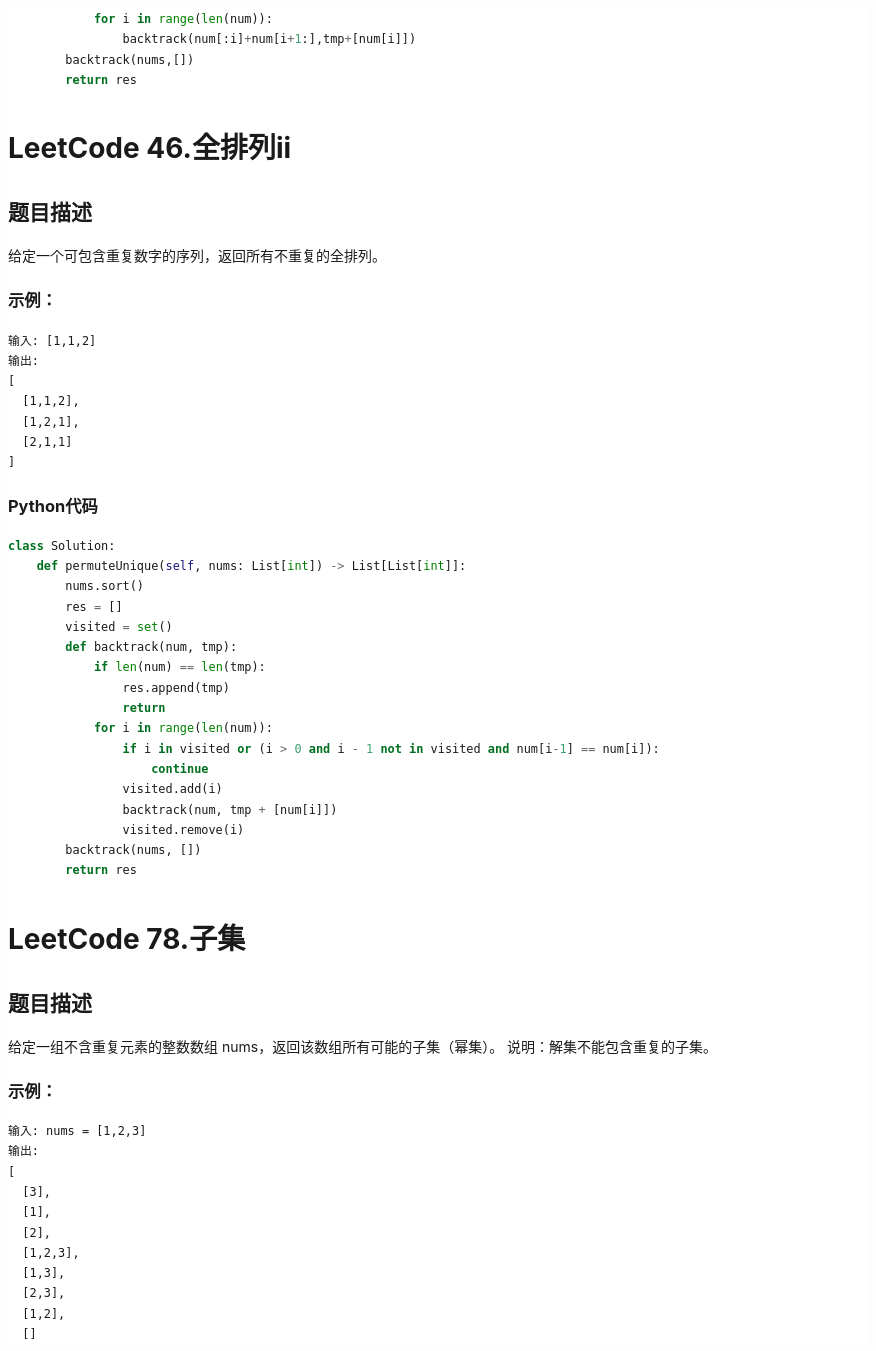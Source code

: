 ``` Python
            for i in range(len(num)):
                backtrack(num[:i]+num[i+1:],tmp+[num[i]])
        backtrack(nums,[])
        return res
```

# LeetCode 46.全排列ii
## 题目描述
给定一个可包含重复数字的序列，返回所有不重复的全排列。

### 示例：
```
输入: [1,1,2]
输出:
[
  [1,1,2],
  [1,2,1],
  [2,1,1]
]
```
### Python代码
``` Python
class Solution:
    def permuteUnique(self, nums: List[int]) -> List[List[int]]:
        nums.sort()
        res = []
        visited = set()
        def backtrack(num, tmp):
            if len(num) == len(tmp):
                res.append(tmp)
                return
            for i in range(len(num)):
                if i in visited or (i > 0 and i - 1 not in visited and num[i-1] == num[i]):
                    continue
                visited.add(i)
                backtrack(num, tmp + [num[i]])
                visited.remove(i)
        backtrack(nums, [])
        return res
```
# LeetCode 78.子集
## 题目描述
给定一组不含重复元素的整数数组 nums，返回该数组所有可能的子集（幂集）。
说明：解集不能包含重复的子集。

### 示例：
```
输入: nums = [1,2,3]
输出:
[
  [3],
  [1],
  [2],
  [1,2,3],
  [1,3],
  [2,3],
  [1,2],
  []
```